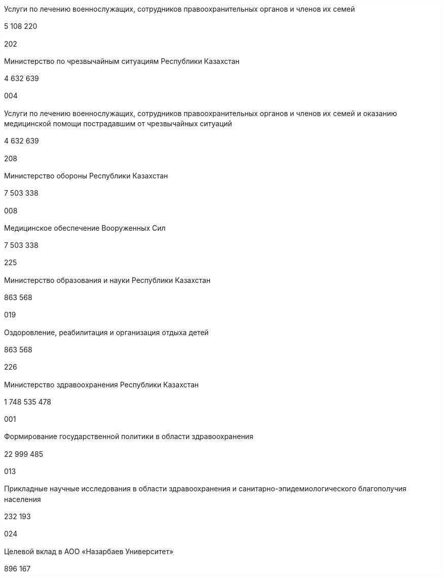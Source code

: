 Услуги по лечению военнослужащих, сотрудников правоохранительных органов и членов их семей

5 108 220

202

Министерство по чрезвычайным ситуациям Республики Казахстан

4 632 639

004

Услуги по лечению военнослужащих, сотрудников правоохранительных органов и членов их семей и оказанию медицинской помощи пострадавшим от чрезвычайных ситуаций

4 632 639

208

Министерство обороны Республики Казахстан

7 503 338

008

Медицинское обеспечение Вооруженных Сил

7 503 338

225

Министерство образования и науки Республики Казахстан

863 568

019

Оздоровление, реабилитация и организация отдыха детей

863 568

226

Министерство здравоохранения Республики Казахстан

1 748 535 478

001

Формирование государственной политики в области здравоохранения

22 999 485

013

Прикладные научные исследования в области здравоохранения и санитарно-эпидемиологического благополучия населения

232 193

024

Целевой вклад в АОО «Назарбаев Университет»

896 167
